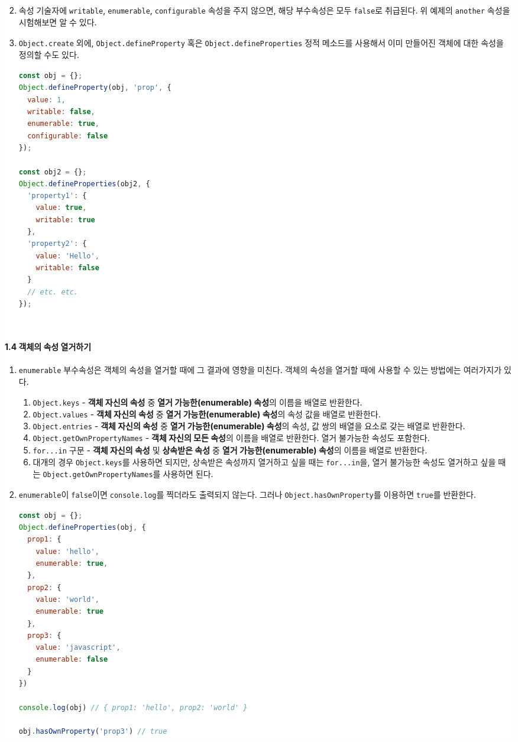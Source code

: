 2. 속성 기술자에 `writable`, `enumerable`, `configurable` 속성을 주지 않으면, 해당 부수속성은 모두 `false`로 취급된다. 위 예제의 `another` 속성을 시험해보면 알 수 있다.

3. `Object.create` 외에, `Object.defineProperty` 혹은 `Object.defineProperties` 정적 메소드를 사용해서 이미 만들어진 객체에 대한 속성을 정의할 수도 있다.

   ```javascript
   const obj = {};
   Object.defineProperty(obj, 'prop', {
     value: 1,
     writable: false,
     enumerable: true,
     configurable: false
   });

   const obj2 = {};
   Object.defineProperties(obj2, {
     'property1': {
       value: true,
       writable: true
     },
     'property2': {
       value: 'Hello',
       writable: false
     }
     // etc. etc.
   });
   ```


<br />

#### 1.4 객체의 속성 열거하기

1. `enumerable` 부수속성은 객체의 속성을 열거할 때에 그 결과에 영향을 미친다. 객체의 속성을 열거할 때에 사용할 수 있는 방법에는 여러가지가 있다.

   1. `Object.keys` - **객체 자신의 속성** 중 **열거 가능한(enumerable) 속성**의 이름을 배열로 반환한다.
   2. `Object.values` - **객체 자신의 속성** 중 **열거 가능한(enumerable) 속성**의 속성 값을 배열로 반환한다.
   3. `Object.entries` - **객체 자신의 속성** 중 **열거 가능한(enumerable) 속성**의 속성, 값 쌍의 배열을 요소로 갖는 배열로 반환한다.
   4. `Object.getOwnPropertyNames` - **객체 자신의 모든 속성**의 이름을 배열로 반환한다. 열거 불가능한 속성도 포함한다.
   5. `for...in` 구문 - **객체 자신의 속성** 및 **상속받은 속성** 중 **열거 가능한(enumerable) 속성**의 이름을 배열로 반환한다.
   6. 대개의 경우 `Object.keys`를 사용하면 되지만, 상속받은 속성까지 열거하고 싶을 때는 `for...in`을, 열거 불가능한 속성도 열거하고 싶을 때는 `Object.getOwnPropertyNames`를 사용하면 된다.

2. `enumerable`이 `false`이면 `console.log`를 찍더라도 출력되지 않는다. 그러나 `Object.hasOwnProperty`를 이용하면 `true`를 반환한다.

   ```javascript
   const obj = {};
   Object.defineProperties(obj, {
     prop1: {
       value: 'hello',
       enumerable: true,
     },
     prop2: {
       value: 'world',
       enumerable: true
     },
     prop3: {
       value: 'javascript',
       enumerable: false
     }
   })

   console.log(obj) // { prop1: 'hello', prop2: 'world' }

   obj.hasOwnProperty('prop3') // true

   ```